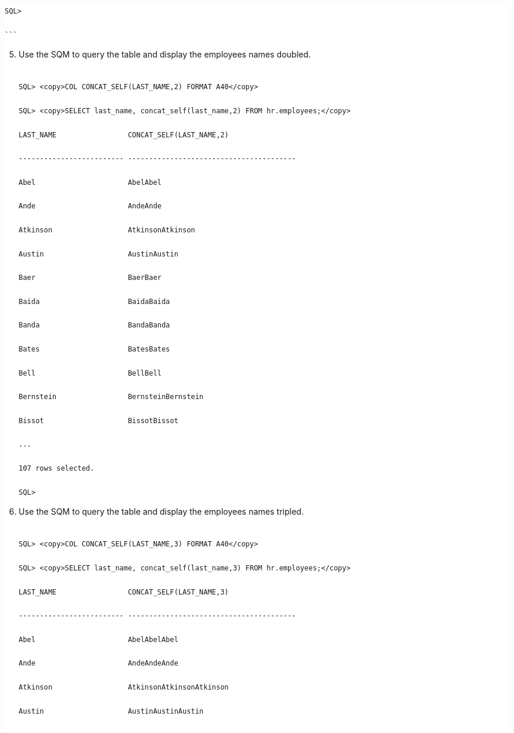     SQL> 
    
    ```

5. Use the SQM to query the table and display the employees names doubled.

    ```
    
    SQL> <copy>COL CONCAT_SELF(LAST_NAME,2) FORMAT A40</copy>
    
    SQL> <copy>SELECT last_name, concat_self(last_name,2) FROM hr.employees;</copy>
    
    LAST_NAME                 CONCAT_SELF(LAST_NAME,2)
    
    ------------------------- ----------------------------------------
    
    Abel                      AbelAbel
    
    Ande                      AndeAnde
    
    Atkinson                  AtkinsonAtkinson
    
    Austin                    AustinAustin
    
    Baer                      BaerBaer
    
    Baida                     BaidaBaida
    
    Banda                     BandaBanda
    
    Bates                     BatesBates
    
    Bell                      BellBell
    
    Bernstein                 BernsteinBernstein
    
    Bissot                    BissotBissot
    
    ...
    
    107 rows selected.
    
    SQL> 
    
    ```

6. Use the SQM to query the table and display the employees names tripled.

    ```
    
    SQL> <copy>COL CONCAT_SELF(LAST_NAME,3) FORMAT A40</copy>
    
    SQL> <copy>SELECT last_name, concat_self(last_name,3) FROM hr.employees;</copy>
    
    LAST_NAME                 CONCAT_SELF(LAST_NAME,3)
    
    ------------------------- ----------------------------------------
    
    Abel                      AbelAbelAbel
    
    Ande                      AndeAndeAnde
    
    Atkinson                  AtkinsonAtkinsonAtkinson
    
    Austin                    AustinAustinAustin
    